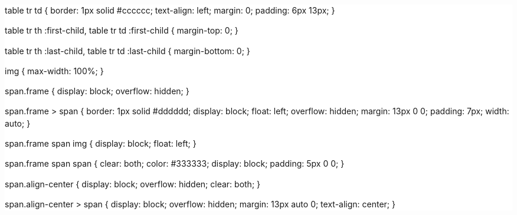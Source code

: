 table tr td {
  border: 1px solid #cccccc;
  text-align: left;
  margin: 0;
  padding: 6px 13px;
}

table tr th :first-child, table tr td :first-child {
  margin-top: 0;
}

table tr th :last-child, table tr td :last-child {
  margin-bottom: 0;
}

img {
  max-width: 100%;
}

span.frame {
  display: block;
  overflow: hidden;
}

span.frame > span {
  border: 1px solid #dddddd;
  display: block;
  float: left;
  overflow: hidden;
  margin: 13px 0 0;
  padding: 7px;
  width: auto;
}

span.frame span img {
  display: block;
  float: left;
}

span.frame span span {
  clear: both;
  color: #333333;
  display: block;
  padding: 5px 0 0;
}

span.align-center {
  display: block;
  overflow: hidden;
  clear: both;
}

span.align-center > span {
  display: block;
  overflow: hidden;
  margin: 13px auto 0;
  text-align: center;
}
